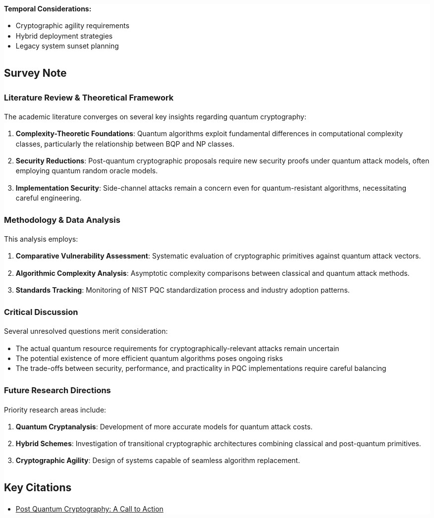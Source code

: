 **Temporal Considerations:**
- Cryptographic agility requirements
- Hybrid deployment strategies
- Legacy system sunset planning

## Survey Note

### Literature Review & Theoretical Framework

The academic literature converges on several key insights regarding quantum cryptography:

1. **Complexity-Theoretic Foundations**: Quantum algorithms exploit fundamental differences in computational complexity classes, particularly the relationship between BQP and NP classes.

2. **Security Reductions**: Post-quantum cryptographic proposals require new security proofs under quantum attack models, often employing quantum random oracle models.

3. **Implementation Security**: Side-channel attacks remain a concern even for quantum-resistant algorithms, necessitating careful engineering.

### Methodology & Data Analysis

This analysis employs:

1. **Comparative Vulnerability Assessment**: Systematic evaluation of cryptographic primitives against quantum attack vectors.

2. **Algorithmic Complexity Analysis**: Asymptotic complexity comparisons between classical and quantum attack methods.

3. **Standards Tracking**: Monitoring of NIST PQC standardization process and industry adoption patterns.

### Critical Discussion

Several unresolved questions merit consideration:

- The actual quantum resource requirements for cryptographically-relevant attacks remain uncertain
- The potential existence of more efficient quantum algorithms poses ongoing risks
- The trade-offs between security, performance, and practicality in PQC implementations require careful balancing

### Future Research Directions

Priority research areas include:

1. **Quantum Cryptanalysis**: Development of more accurate models for quantum attack costs.

2. **Hybrid Schemes**: Investigation of transitional cryptographic architectures combining classical and post-quantum primitives.

3. **Cryptographic Agility**: Design of systems capable of seamless algorithm replacement.

## Key Citations

- [Post Quantum Cryptography: A Call to Action](https://www.isaca.org/resources/news-and-trends/industry-news/2025/post-quantum-cryptography-a-call-to-action)
